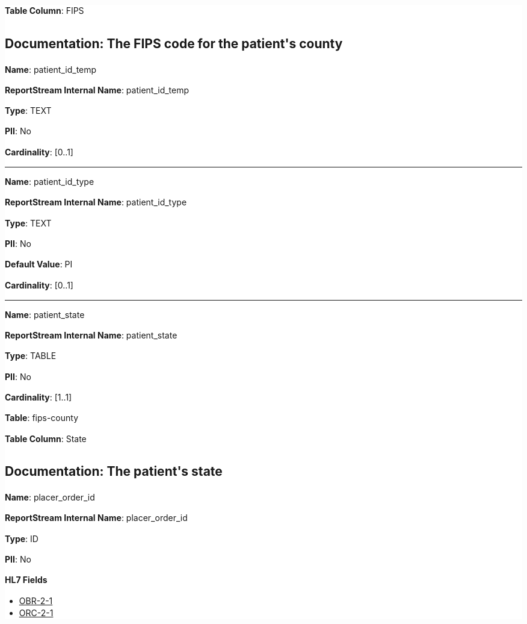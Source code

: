**Table Column**: FIPS

**Documentation**:
The FIPS code for the patient's county
---

**Name**: patient_id_temp

**ReportStream Internal Name**: patient_id_temp

**Type**: TEXT

**PII**: No

**Cardinality**: [0..1]

---

**Name**: patient_id_type

**ReportStream Internal Name**: patient_id_type

**Type**: TEXT

**PII**: No

**Default Value**: PI

**Cardinality**: [0..1]

---

**Name**: patient_state

**ReportStream Internal Name**: patient_state

**Type**: TABLE

**PII**: No

**Cardinality**: [1..1]

**Table**: fips-county

**Table Column**: State

**Documentation**:
The patient's state
---

**Name**: placer_order_id

**ReportStream Internal Name**: placer_order_id

**Type**: ID

**PII**: No

**HL7 Fields**

- [OBR-2-1](https://hl7-definition.caristix.com/v2/HL7v2.5.1/Fields/OBR.2.1)
- [ORC-2-1](https://hl7-definition.caristix.com/v2/HL7v2.5.1/Fields/ORC.2.1)
